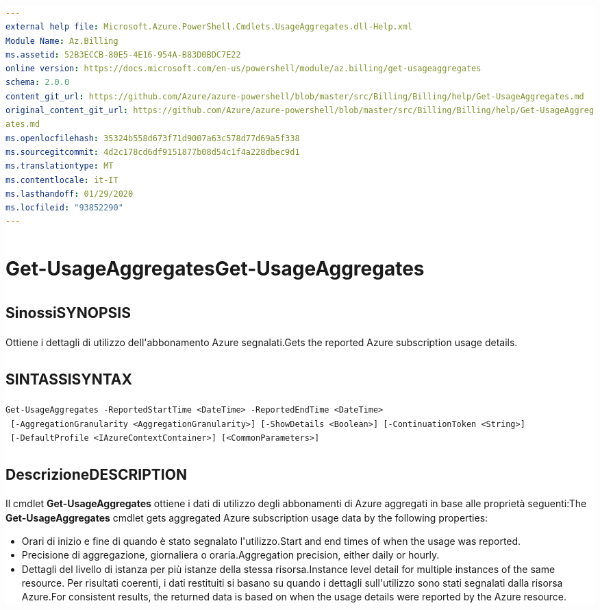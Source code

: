 ```yaml
---
external help file: Microsoft.Azure.PowerShell.Cmdlets.UsageAggregates.dll-Help.xml
Module Name: Az.Billing
ms.assetid: 52B3ECCB-80E5-4E16-954A-B83D0BDC7E22
online version: https://docs.microsoft.com/en-us/powershell/module/az.billing/get-usageaggregates
schema: 2.0.0
content_git_url: https://github.com/Azure/azure-powershell/blob/master/src/Billing/Billing/help/Get-UsageAggregates.md
original_content_git_url: https://github.com/Azure/azure-powershell/blob/master/src/Billing/Billing/help/Get-UsageAggregates.md
ms.openlocfilehash: 35324b558d673f71d9007a63c578d77d69a5f338
ms.sourcegitcommit: 4d2c178cd6df9151877b08d54c1f4a228dbec9d1
ms.translationtype: MT
ms.contentlocale: it-IT
ms.lasthandoff: 01/29/2020
ms.locfileid: "93852290"
---
```

# <span data-ttu-id="14db9-101">Get-UsageAggregates</span><span class="sxs-lookup"><span data-stu-id="14db9-101">Get-UsageAggregates</span></span>

## <span data-ttu-id="14db9-102">Sinossi</span><span class="sxs-lookup"><span data-stu-id="14db9-102">SYNOPSIS</span></span>
<span data-ttu-id="14db9-103">Ottiene i dettagli di utilizzo dell'abbonamento Azure segnalati.</span><span class="sxs-lookup"><span data-stu-id="14db9-103">Gets the reported Azure subscription usage details.</span></span>

## <span data-ttu-id="14db9-104">SINTASSI</span><span class="sxs-lookup"><span data-stu-id="14db9-104">SYNTAX</span></span>

```
Get-UsageAggregates -ReportedStartTime <DateTime> -ReportedEndTime <DateTime>
 [-AggregationGranularity <AggregationGranularity>] [-ShowDetails <Boolean>] [-ContinuationToken <String>]
 [-DefaultProfile <IAzureContextContainer>] [<CommonParameters>]
```

## <span data-ttu-id="14db9-105">Descrizione</span><span class="sxs-lookup"><span data-stu-id="14db9-105">DESCRIPTION</span></span>
<span data-ttu-id="14db9-106">Il cmdlet **Get-UsageAggregates** ottiene i dati di utilizzo degli abbonamenti di Azure aggregati in base alle proprietà seguenti:</span><span class="sxs-lookup"><span data-stu-id="14db9-106">The **Get-UsageAggregates** cmdlet gets aggregated Azure subscription usage data by the following properties:</span></span> 
- <span data-ttu-id="14db9-107">Orari di inizio e fine di quando è stato segnalato l'utilizzo.</span><span class="sxs-lookup"><span data-stu-id="14db9-107">Start and end times of when the usage was reported.</span></span>
- <span data-ttu-id="14db9-108">Precisione di aggregazione, giornaliera o oraria.</span><span class="sxs-lookup"><span data-stu-id="14db9-108">Aggregation precision, either daily or hourly.</span></span>
- <span data-ttu-id="14db9-109">Dettagli del livello di istanza per più istanze della stessa risorsa.</span><span class="sxs-lookup"><span data-stu-id="14db9-109">Instance level detail for multiple instances of the same resource.</span></span>
<span data-ttu-id="14db9-110">Per risultati coerenti, i dati restituiti si basano su quando i dettagli sull'utilizzo sono stati segnalati dalla risorsa Azure.</span><span class="sxs-lookup"><span data-stu-id="14db9-110">For consistent results, the returned data is based on when the usage details were reported by the Azure resource.</span></span>